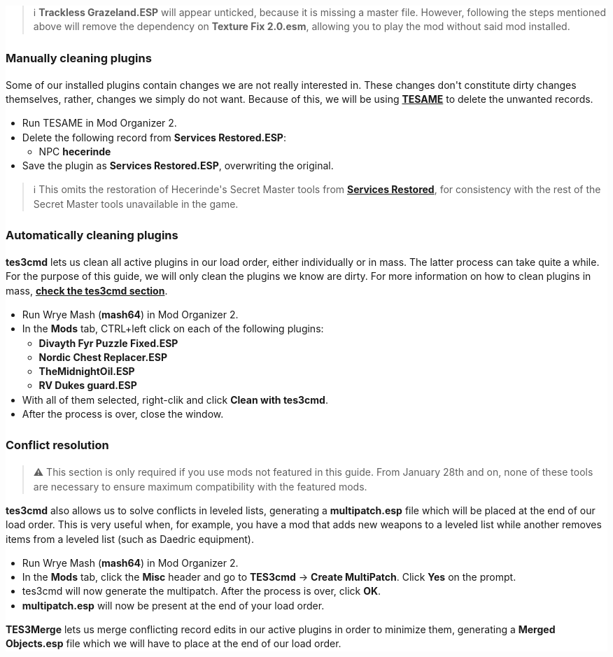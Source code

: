 > ℹ️ **Trackless Grazeland.ESP** will appear unticked, because it is missing a master file. However, following the steps mentioned above will remove the dependency on **Texture Fix 2.0.esm**, allowing you to play the mod without said mod installed.

### Manually cleaning plugins

Some of our installed plugins contain changes we are not really interested in. These changes don't constitute dirty changes themselves, rather, changes we simply do not want. Because of this, we will be using [**TESAME**](https://github.com/Sigourn/morrowind-sharp/blob/master/tools.md#tesame) to delete the unwanted records.

- Run TESAME in Mod Organizer 2.
- Delete the following record from **Services Restored.ESP**:
  - NPC **hecerinde**
- Save the plugin as **Services Restored.ESP**, overwriting the original.

> ℹ️ This omits the restoration of Hecerinde's Secret Master tools from [**Services Restored**](https://www.nexusmods.com/morrowind/mods/47068), for consistency with the rest of the Secret Master tools unavailable in the game.

### Automatically cleaning plugins

**tes3cmd** lets us clean all active plugins in our load order, either individually or in mass. The latter process can take quite a while. For the purpose of this guide, we will only clean the plugins we know are dirty. For more information on how to clean plugins in mass, [**check the tes3cmd section**](https://github.com/Sigourn/morrowind-sharp/blob/master/tools.md#tes3cmd).

- Run Wrye Mash (**mash64**) in Mod Organizer 2.
- In the **Mods** tab, CTRL+left click on each of the following plugins:
  - **Divayth Fyr Puzzle Fixed.ESP**
  - **Nordic Chest Replacer.ESP**
  - **TheMidnightOil.ESP**
  - **RV Dukes guard.ESP**
- With all of them selected, right-clik and click **Clean with tes3cmd**.
- After the process is over, close the window.

### Conflict resolution

> ⚠️ This section is only required if you use mods not featured in this guide. From January 28th and on, none of these tools are necessary to ensure maximum compatibility with the featured mods.

**tes3cmd** also allows us to solve conflicts in leveled lists, generating a **multipatch.esp** file which will be placed at the end of our load order. This is very useful when, for example, you have a mod that adds new weapons to a leveled list while another removes items from a leveled list (such as Daedric equipment).

- Run Wrye Mash (**mash64**) in Mod Organizer 2.
- In the **Mods** tab, click the **Misc** header and go to **TES3cmd** -> **Create MultiPatch**. Click **Yes** on the prompt.
- tes3cmd will now generate the multipatch. After the process is over, click **OK**.
- **multipatch.esp** will now be present at the end of your load order.

**TES3Merge** lets us merge conflicting record edits in our active plugins in order to minimize them, generating a **Merged Objects.esp** file which we will have to place at the end of our load order.
